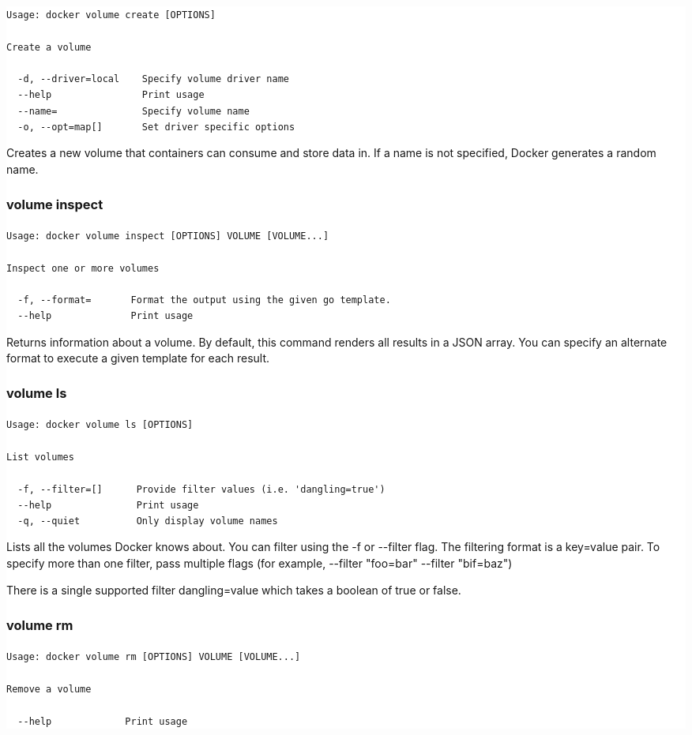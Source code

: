 ```
Usage: docker volume create [OPTIONS]

Create a volume

  -d, --driver=local    Specify volume driver name
  --help                Print usage
  --name=               Specify volume name
  -o, --opt=map[]       Set driver specific options
```

Creates a new volume that containers can consume and store data in. If a name is not specified, Docker generates a random name.

### volume inspect

```
Usage: docker volume inspect [OPTIONS] VOLUME [VOLUME...]

Inspect one or more volumes

  -f, --format=       Format the output using the given go template.
  --help              Print usage
```

Returns information about a volume. By default, this command renders all results in a JSON array. You can specify an alternate format to execute a given template for each result.

### volume ls

```
Usage: docker volume ls [OPTIONS]

List volumes

  -f, --filter=[]      Provide filter values (i.e. 'dangling=true')
  --help               Print usage
  -q, --quiet          Only display volume names
```

Lists all the volumes Docker knows about. You can filter using the -f or --filter flag. The filtering format is a key=value pair. To specify more than one filter, pass multiple flags (for example, --filter "foo=bar" --filter "bif=baz")

There is a single supported filter dangling=value which takes a boolean of true or false.

### volume rm

```
Usage: docker volume rm [OPTIONS] VOLUME [VOLUME...]

Remove a volume

  --help             Print usage
```
